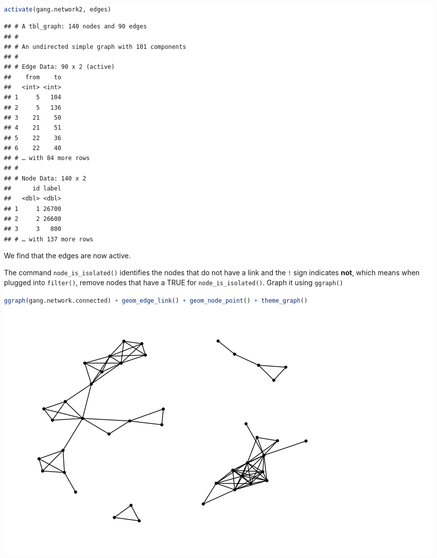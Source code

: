 
```r
activate(gang.network2, edges)
```

```
## # A tbl_graph: 140 nodes and 90 edges
## #
## # An undirected simple graph with 101 components
## #
## # Edge Data: 90 x 2 (active)
##    from    to
##   <int> <int>
## 1     5   104
## 2     5   136
## 3    21    50
## 4    21    51
## 5    22    36
## 6    22    40
## # … with 84 more rows
## #
## # Node Data: 140 x 2
##      id label
##   <dbl> <dbl>
## 1     1 26700
## 2     2 26600
## 3     3   800
## # … with 137 more rows
```

We find that the edges are now active.  

The command `node_is_isolated()` identifies the nodes that do not have a link and the `!` sign indicates **not**, which means when plugged into `filter()`, remove nodes that have a TRUE for `node_is_isolated()`.  Graph it using `ggraph()`


```r
ggraph(gang.network.connected) + geom_edge_link() + geom_node_point() + theme_graph()
```

![](lab9_files/figure-html/unnamed-chunk-20-1.png)
